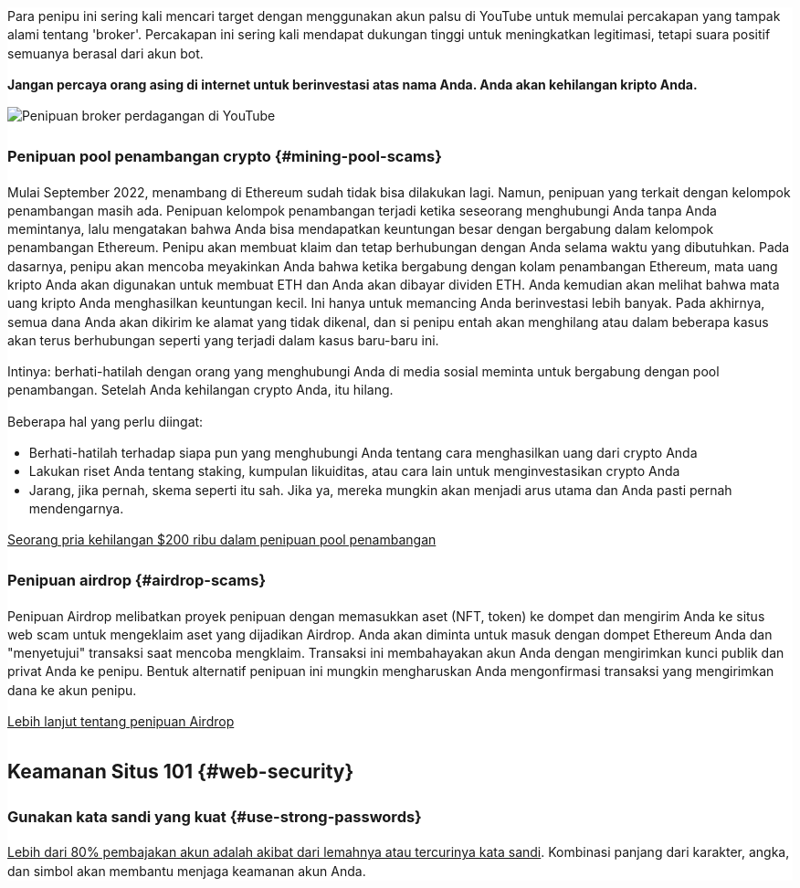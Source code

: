 Para penipu ini sering kali mencari target dengan menggunakan akun palsu di YouTube untuk memulai percakapan yang tampak alami tentang 'broker'. Percakapan ini sering kali mendapat dukungan tinggi untuk meningkatkan legitimasi, tetapi suara positif semuanya berasal dari akun bot.

**Jangan percaya orang asing di internet untuk berinvestasi atas nama Anda. Anda akan kehilangan kripto Anda.**

![Penipuan broker perdagangan di YouTube](./brokerScam.png)

### Penipuan pool penambangan crypto {#mining-pool-scams}

Mulai September 2022, menambang di Ethereum sudah tidak bisa dilakukan lagi. Namun, penipuan yang terkait dengan kelompok penambangan masih ada. Penipuan kelompok penambangan terjadi ketika seseorang menghubungi Anda tanpa Anda memintanya, lalu mengatakan bahwa Anda bisa mendapatkan keuntungan besar dengan bergabung dalam kelompok penambangan Ethereum. Penipu akan membuat klaim dan tetap berhubungan dengan Anda selama waktu yang dibutuhkan. Pada dasarnya, penipu akan mencoba meyakinkan Anda bahwa ketika bergabung dengan kolam penambangan Ethereum, mata uang kripto Anda akan digunakan untuk membuat ETH dan Anda akan dibayar dividen ETH. Anda kemudian akan melihat bahwa mata uang kripto Anda menghasilkan keuntungan kecil. Ini hanya untuk memancing Anda berinvestasi lebih banyak. Pada akhirnya, semua dana Anda akan dikirim ke alamat yang tidak dikenal, dan si penipu entah akan menghilang atau dalam beberapa kasus akan terus berhubungan seperti yang terjadi dalam kasus baru-baru ini.

Intinya: berhati-hatilah dengan orang yang menghubungi Anda di media sosial meminta untuk bergabung dengan pool penambangan. Setelah Anda kehilangan crypto Anda, itu hilang.

Beberapa hal yang perlu diingat:

- Berhati-hatilah terhadap siapa pun yang menghubungi Anda tentang cara menghasilkan uang dari crypto Anda
- Lakukan riset Anda tentang staking, kumpulan likuiditas, atau cara lain untuk menginvestasikan crypto Anda
- Jarang, jika pernah, skema seperti itu sah. Jika ya, mereka mungkin akan menjadi arus utama dan Anda pasti pernah mendengarnya.

[Seorang pria kehilangan $200 ribu dalam penipuan pool penambangan](https://www.reddit.com/r/CoinBase/comments/r0qe0e/scam_or_possible_incredible_payout/)

### Penipuan airdrop {#airdrop-scams}

Penipuan Airdrop melibatkan proyek penipuan dengan memasukkan aset (NFT, token) ke dompet dan mengirim Anda ke situs web scam untuk mengeklaim aset yang dijadikan Airdrop. Anda akan diminta untuk masuk dengan dompet Ethereum Anda dan "menyetujui" transaksi saat mencoba mengklaim. Transaksi ini membahayakan akun Anda dengan mengirimkan kunci publik dan privat Anda ke penipu. Bentuk alternatif penipuan ini mungkin mengharuskan Anda mengonfirmasi transaksi yang mengirimkan dana ke akun penipu.

[Lebih lanjut tentang penipuan Airdrop](https://www.youtube.com/watch?v=LLL_nQp1lGk)

<Divider />

## Keamanan Situs 101 {#web-security}

### Gunakan kata sandi yang kuat {#use-strong-passwords}

[Lebih dari 80% pembajakan akun adalah akibat dari lemahnya atau tercurinya kata sandi](https://cloudnine.com/ediscoverydaily/electronic-discovery/80-percent-hacking-related-breaches-related-password-issues-cybersecurity-trends/). Kombinasi panjang dari karakter, angka, dan simbol akan membantu menjaga keamanan akun Anda.
